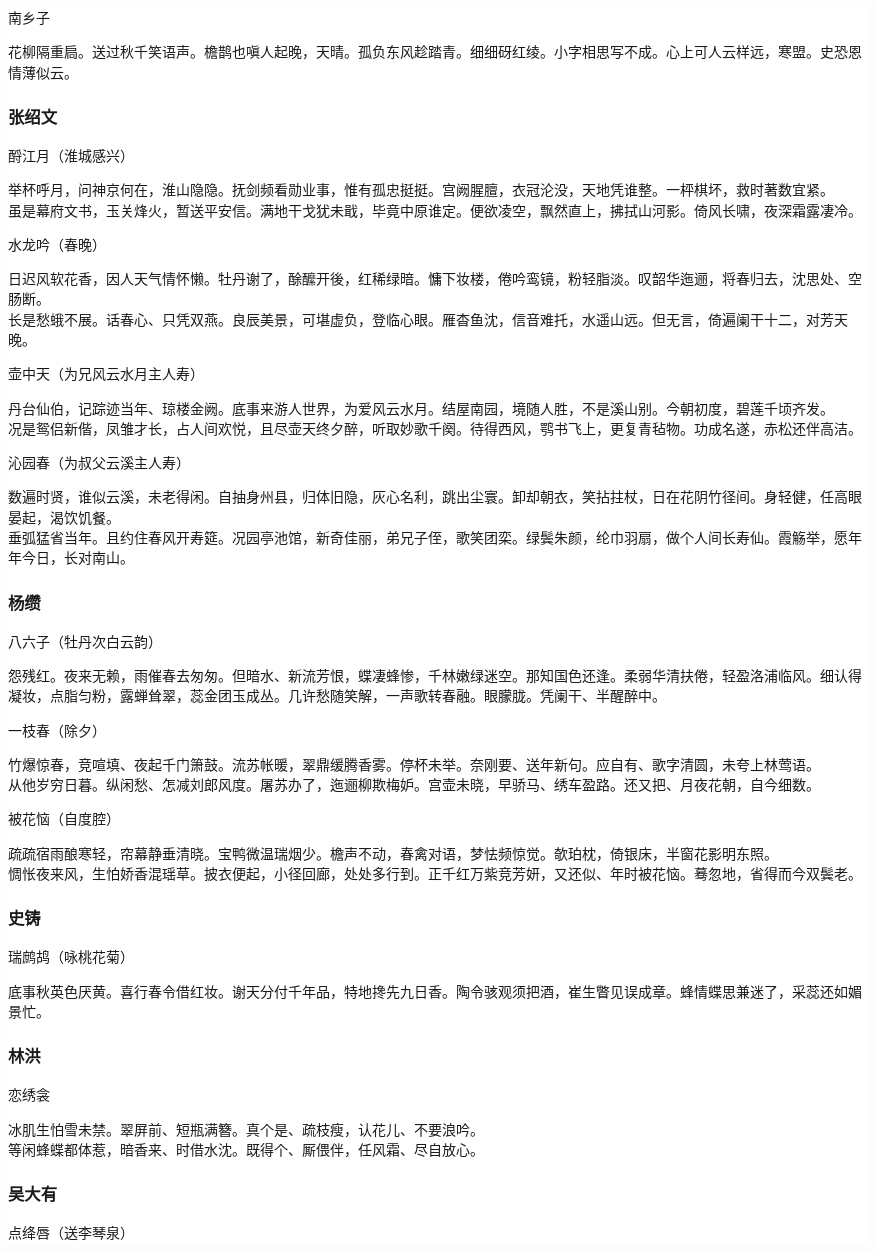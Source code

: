 南乡子  

花柳隔重扃。送过秋千笑语声。檐鹊也嗔人起晚，天晴。孤负东风趁踏青。细细砑红绫。小字相思写不成。心上可人云样远，寒盟。史恐恩情薄似云。  

### 张绍文  

酹江月（淮城感兴）  

举杯呼月，问神京何在，淮山隐隐。抚剑频看勋业事，惟有孤忠挺挺。宫阙腥膻，衣冠沦没，天地凭谁整。一枰棋坏，救时著数宜紧。  
虽是幕府文书，玉关烽火，暂送平安信。满地干戈犹未戢，毕竟中原谁定。便欲凌空，飘然直上，拂拭山河影。倚风长啸，夜深霜露凄冷。  

水龙吟（春晚）  

日迟风软花香，因人天气情怀懒。牡丹谢了，酴醿开後，红稀绿暗。慵下妆楼，倦吟鸾镜，粉轻脂淡。叹韶华迤逦，将春归去，沈思处、空肠断。  
长是愁蛾不展。话春心、只凭双燕。良辰美景，可堪虚负，登临心眼。雁杳鱼沈，信音难托，水遥山远。但无言，倚遍阑干十二，对芳天晚。  

壶中天（为兄风云水月主人寿）  

丹台仙伯，记踪迹当年、琼楼金阙。底事来游人世界，为爱风云水月。结屋南园，境随人胜，不是溪山别。今朝初度，碧莲千顷齐发。  
况是鸳侣新偕，凤雏才长，占人间欢悦，且尽壶天终夕醉，听取妙歌千阕。待得西风，鹗书飞上，更复青毡物。功成名遂，赤松还伴高洁。  

沁园春（为叔父云溪主人寿）  

数遍时贤，谁似云溪，未老得闲。自抽身州县，归体旧隐，灰心名利，跳出尘寰。卸却朝衣，笑拈拄杖，日在花阴竹径间。身轻健，任高眼晏起，渴饮饥餐。  
垂弧猛省当年。且约住春风开寿筵。况园亭池馆，新奇佳丽，弟兄子侄，歌笑团栾。绿鬓朱颜，纶巾羽扇，做个人间长寿仙。霞觞举，愿年年今日，长对南山。  

### 杨缵  

八六子（牡丹次白云韵）  

怨残红。夜来无赖，雨催春去匆匆。但暗水、新流芳恨，蝶凄蜂惨，千林嫩绿迷空。那知国色还逢。柔弱华清扶倦，轻盈洛浦临风。细认得凝妆，点脂匀粉，露蝉耸翠，蕊金团玉成丛。几许愁随笑解，一声歌转春融。眼朦胧。凭阑干、半醒醉中。  

一枝春（除夕）  

竹爆惊春，竞喧填、夜起千门箫鼓。流苏帐暖，翠鼎缓腾香雾。停杯未举。奈刚要、送年新句。应自有、歌字清圆，未夸上林莺语。  
从他岁穷日暮。纵闲愁、怎减刘郎风度。屠苏办了，迤逦柳欺梅妒。宫壶未晓，早骄马、绣车盈路。还又把、月夜花朝，自今细数。  

被花恼（自度腔）  

疏疏宿雨酿寒轻，帘幕静垂清晓。宝鸭微温瑞烟少。檐声不动，春禽对语，梦怯频惊觉。欹珀枕，倚银床，半窗花影明东照。  
惆怅夜来风，生怕娇香混瑶草。披衣便起，小径回廊，处处多行到。正千红万紫竞芳妍，又还似、年时被花恼。蓦忽地，省得而今双鬓老。  

### 史铸  

瑞鹧鸪（咏桃花菊）  

底事秋英色厌黄。喜行春令借红妆。谢天分付千年品，特地搀先九日香。陶令骇观须把酒，崔生瞥见误成章。蜂情蝶思兼迷了，采蕊还如媚景忙。  

### 林洪  

恋绣衾  

冰肌生怕雪未禁。翠屏前、短瓶满簪。真个是、疏枝瘦，认花儿、不要浪吟。  
等闲蜂蝶都体惹，暗香来、时借水沈。既得个、厮偎伴，任风霜、尽自放心。  

### 吴大有  

点绛唇（送李琴泉）  
